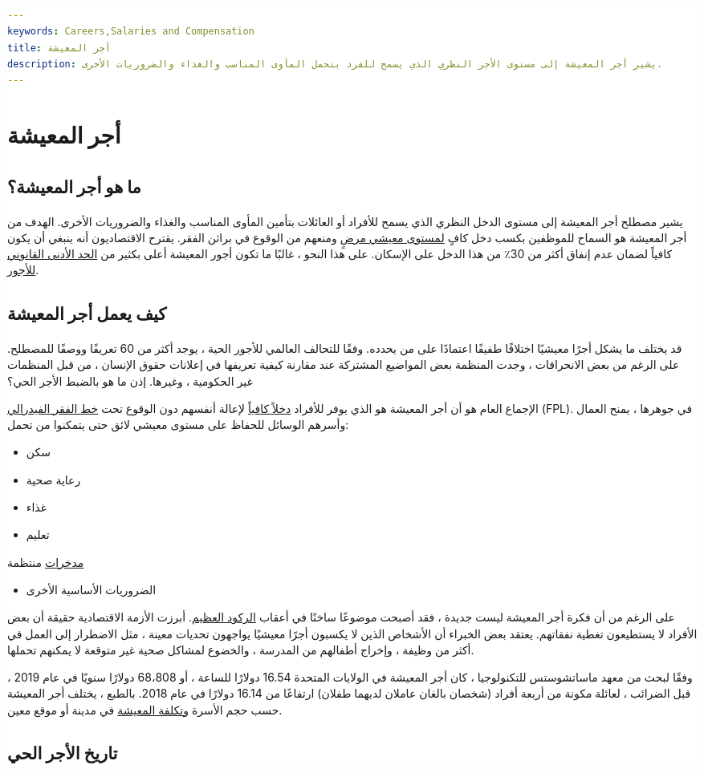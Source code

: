 ```yaml
---
keywords: Careers,Salaries and Compensation
title: أجر المعيشة
description: يشير أجر المعيشة إلى مستوى الأجر النظري الذي يسمح للفرد بتحمل المأوى المناسب والغذاء والضروريات الأخرى.
---
```


# أجر المعيشة
## ما هو أجر المعيشة؟

يشير مصطلح أجر المعيشة إلى مستوى الدخل النظري الذي يسمح للأفراد أو العائلات بتأمين المأوى المناسب والغذاء والضروريات الأخرى. الهدف من أجر المعيشة هو السماح للموظفين بكسب دخل كافٍ [لمستوى معيشي مرضٍ](/standard-of-living) ومنعهم من الوقوع في براثن الفقر. يقترح الاقتصاديون أنه ينبغي أن يكون كافياً لضمان عدم إنفاق أكثر من 30٪ من هذا الدخل على الإسكان. على هذا النحو ، غالبًا ما تكون أجور المعيشة أعلى بكثير من [الحد الأدنى القانوني للأجور](/minimum_wage).

## كيف يعمل أجر المعيشة

قد يختلف ما يشكل أجرًا معيشيًا اختلافًا طفيفًا اعتمادًا على من يحدده. وفقًا للتحالف العالمي للأجور الحية ، يوجد أكثر من 60 تعريفًا ووصفًا للمصطلح. على الرغم من بعض الانحرافات ، وجدت المنظمة بعض المواضيع المشتركة عند مقارنة كيفية تعريفها في إعلانات حقوق الإنسان ، من قبل المنظمات غير الحكومية ، وغيرها. إذن ما هو بالضبط الأجر الحي؟

الإجماع العام هو أن أجر المعيشة هو الذي يوفر للأفراد [دخلاً كافياً](/income) لإعالة أنفسهم دون الوقوع تحت [خط الفقر الفيدرالي](/fpl) (FPL). في جوهرها ، يمنح العمال وأسرهم الوسائل للحفاظ على مستوى معيشي لائق حتى يتمكنوا من تحمل:

- سكن

- رعاية صحية

- غذاء

- تعليم

[مدخرات](/savings) منتظمة

- الضروريات الأساسية الأخرى

على الرغم من أن فكرة أجر المعيشة ليست جديدة ، فقد أصبحت موضوعًا ساخنًا في أعقاب [الركود العظيم](/great-recession). أبرزت الأزمة الاقتصادية حقيقة أن بعض الأفراد لا يستطيعون تغطية نفقاتهم. يعتقد بعض الخبراء أن الأشخاص الذين لا يكسبون أجرًا معيشيًا يواجهون تحديات معينة ، مثل الاضطرار إلى العمل في أكثر من وظيفة ، وإخراج أطفالهم من المدرسة ، والخضوع لمشاكل صحية غير متوقعة لا يمكنهم تحملها.

وفقًا لبحث من معهد ماساتشوستس للتكنولوجيا ، كان أجر المعيشة في الولايات المتحدة 16.54 دولارًا للساعة ، أو 68،808 دولارًا سنويًا في عام 2019 ، قبل الضرائب ، لعائلة مكونة من أربعة أفراد (شخصان بالغان عاملان لديهما طفلان) ارتفاعًا من 16.14 دولارًا في عام 2018. بالطبع ، يختلف أجر المعيشة حسب حجم الأسرة [وتكلفة المعيشة](/cost-of-living) في مدينة أو موقع معين.

## تاريخ الأجر الحي
